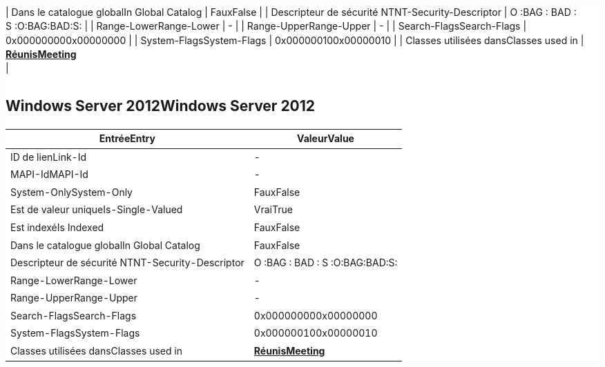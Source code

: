 | <span data-ttu-id="c3269-232">Dans le catalogue global</span><span class="sxs-lookup"><span data-stu-id="c3269-232">In Global Catalog</span></span>      | <span data-ttu-id="c3269-233">Faux</span><span class="sxs-lookup"><span data-stu-id="c3269-233">False</span></span>                                   |
| <span data-ttu-id="c3269-234">Descripteur de sécurité NT</span><span class="sxs-lookup"><span data-stu-id="c3269-234">NT-Security-Descriptor</span></span> | <span data-ttu-id="c3269-235">O :BAG : BAD : S :</span><span class="sxs-lookup"><span data-stu-id="c3269-235">O:BAG:BAD:S:</span></span>                            |
| <span data-ttu-id="c3269-236">Range-Lower</span><span class="sxs-lookup"><span data-stu-id="c3269-236">Range-Lower</span></span>            | \-                                      |
| <span data-ttu-id="c3269-237">Range-Upper</span><span class="sxs-lookup"><span data-stu-id="c3269-237">Range-Upper</span></span>            | \-                                      |
| <span data-ttu-id="c3269-238">Search-Flags</span><span class="sxs-lookup"><span data-stu-id="c3269-238">Search-Flags</span></span>           | <span data-ttu-id="c3269-239">0x00000000</span><span class="sxs-lookup"><span data-stu-id="c3269-239">0x00000000</span></span>                              |
| <span data-ttu-id="c3269-240">System-Flags</span><span class="sxs-lookup"><span data-stu-id="c3269-240">System-Flags</span></span>           | <span data-ttu-id="c3269-241">0x00000010</span><span class="sxs-lookup"><span data-stu-id="c3269-241">0x00000010</span></span>                              |
| <span data-ttu-id="c3269-242">Classes utilisées dans</span><span class="sxs-lookup"><span data-stu-id="c3269-242">Classes used in</span></span>        | [<span data-ttu-id="c3269-243">**Réunis**</span><span class="sxs-lookup"><span data-stu-id="c3269-243">**Meeting**</span></span>](c-meeting.md)<br/> |



## <a name="windows-server-2012"></a><span data-ttu-id="c3269-244">Windows Server 2012</span><span class="sxs-lookup"><span data-stu-id="c3269-244">Windows Server 2012</span></span>



| <span data-ttu-id="c3269-245">Entrée</span><span class="sxs-lookup"><span data-stu-id="c3269-245">Entry</span></span> | <span data-ttu-id="c3269-246">Valeur</span><span class="sxs-lookup"><span data-stu-id="c3269-246">Value</span></span> |
|------------------------|-----------------------------------------|
| <span data-ttu-id="c3269-247">ID de lien</span><span class="sxs-lookup"><span data-stu-id="c3269-247">Link-Id</span></span>                | \-                                      |
| <span data-ttu-id="c3269-248">MAPI-Id</span><span class="sxs-lookup"><span data-stu-id="c3269-248">MAPI-Id</span></span>                | \-                                      |
| <span data-ttu-id="c3269-249">System-Only</span><span class="sxs-lookup"><span data-stu-id="c3269-249">System-Only</span></span>            | <span data-ttu-id="c3269-250">Faux</span><span class="sxs-lookup"><span data-stu-id="c3269-250">False</span></span>                                   |
| <span data-ttu-id="c3269-251">Est de valeur unique</span><span class="sxs-lookup"><span data-stu-id="c3269-251">Is-Single-Valued</span></span>       | <span data-ttu-id="c3269-252">Vrai</span><span class="sxs-lookup"><span data-stu-id="c3269-252">True</span></span>                                    |
| <span data-ttu-id="c3269-253">Est indexé</span><span class="sxs-lookup"><span data-stu-id="c3269-253">Is Indexed</span></span>             | <span data-ttu-id="c3269-254">Faux</span><span class="sxs-lookup"><span data-stu-id="c3269-254">False</span></span>                                   |
| <span data-ttu-id="c3269-255">Dans le catalogue global</span><span class="sxs-lookup"><span data-stu-id="c3269-255">In Global Catalog</span></span>      | <span data-ttu-id="c3269-256">Faux</span><span class="sxs-lookup"><span data-stu-id="c3269-256">False</span></span>                                   |
| <span data-ttu-id="c3269-257">Descripteur de sécurité NT</span><span class="sxs-lookup"><span data-stu-id="c3269-257">NT-Security-Descriptor</span></span> | <span data-ttu-id="c3269-258">O :BAG : BAD : S :</span><span class="sxs-lookup"><span data-stu-id="c3269-258">O:BAG:BAD:S:</span></span>                            |
| <span data-ttu-id="c3269-259">Range-Lower</span><span class="sxs-lookup"><span data-stu-id="c3269-259">Range-Lower</span></span>            | \-                                      |
| <span data-ttu-id="c3269-260">Range-Upper</span><span class="sxs-lookup"><span data-stu-id="c3269-260">Range-Upper</span></span>            | \-                                      |
| <span data-ttu-id="c3269-261">Search-Flags</span><span class="sxs-lookup"><span data-stu-id="c3269-261">Search-Flags</span></span>           | <span data-ttu-id="c3269-262">0x00000000</span><span class="sxs-lookup"><span data-stu-id="c3269-262">0x00000000</span></span>                              |
| <span data-ttu-id="c3269-263">System-Flags</span><span class="sxs-lookup"><span data-stu-id="c3269-263">System-Flags</span></span>           | <span data-ttu-id="c3269-264">0x00000010</span><span class="sxs-lookup"><span data-stu-id="c3269-264">0x00000010</span></span>                              |
| <span data-ttu-id="c3269-265">Classes utilisées dans</span><span class="sxs-lookup"><span data-stu-id="c3269-265">Classes used in</span></span>        | [<span data-ttu-id="c3269-266">**Réunis**</span><span class="sxs-lookup"><span data-stu-id="c3269-266">**Meeting**</span></span>](c-meeting.md)<br/> |



 

 





